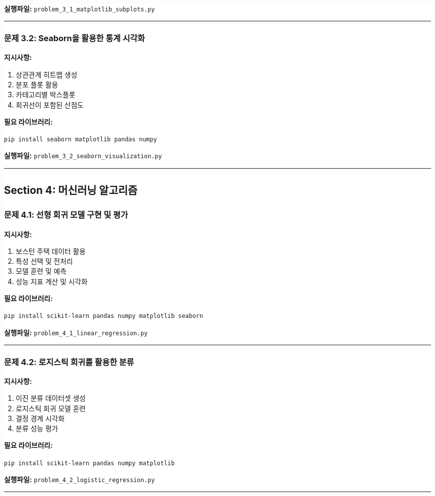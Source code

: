 **실행파일:** `problem_3_1_matplotlib_subplots.py`

---

### 문제 3.2: Seaborn을 활용한 통계 시각화

**지시사항:**
1. 상관관계 히트맵 생성
2. 분포 플롯 활용
3. 카테고리별 박스플롯
4. 회귀선이 포함된 산점도

**필요 라이브러리:**
```bash
pip install seaborn matplotlib pandas numpy
```

**실행파일:** `problem_3_2_seaborn_visualization.py`

---

## Section 4: 머신러닝 알고리즘

### 문제 4.1: 선형 회귀 모델 구현 및 평가

**지시사항:**
1. 보스턴 주택 데이터 활용
2. 특성 선택 및 전처리
3. 모델 훈련 및 예측
4. 성능 지표 계산 및 시각화

**필요 라이브러리:**
```bash
pip install scikit-learn pandas numpy matplotlib seaborn
```

**실행파일:** `problem_4_1_linear_regression.py`

---

### 문제 4.2: 로지스틱 회귀를 활용한 분류

**지시사항:**
1. 이진 분류 데이터셋 생성
2. 로지스틱 회귀 모델 훈련
3. 결정 경계 시각화
4. 분류 성능 평가

**필요 라이브러리:**
```bash
pip install scikit-learn pandas numpy matplotlib
```

**실행파일:** `problem_4_2_logistic_regression.py`

---
